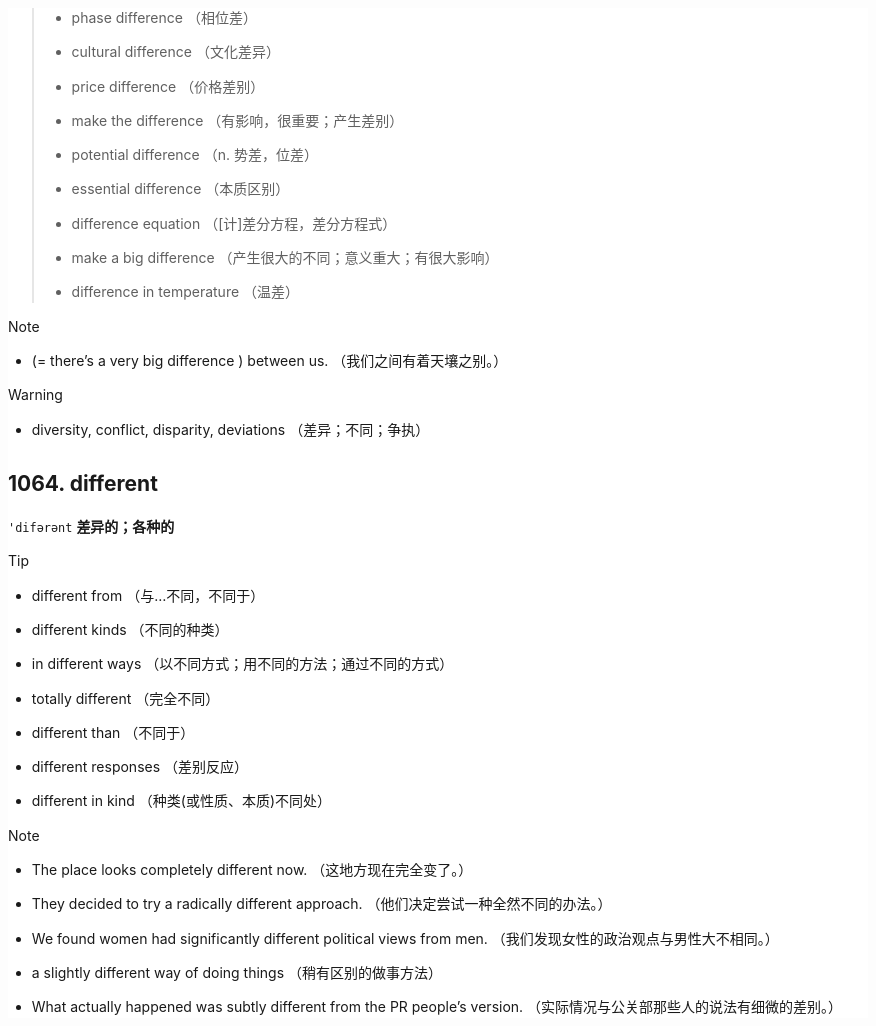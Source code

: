 >
> - phase difference （相位差）
>
> - cultural difference （文化差异）
>
> - price difference （价格差别）
>
> - make the difference （有影响，很重要；产生差别）
>
> - potential difference （n. 势差，位差）
>
> - essential difference （本质区别）
>
> - difference equation （[计]差分方程，差分方程式）
>
> - make a big difference （产生很大的不同；意义重大；有很大影响）
>
> - difference in temperature （温差）
>

> [!NOTE]
>
> - (= there’s a very big difference ) between us. （我们之间有着天壤之别。）
>

> [!WARNING]
>
> - diversity, conflict, disparity, deviations （差异；不同；争执）
>

## 1064. different

`'difərənt`  **差异的；各种的**

> [!TIP]
>
> - different from （与…不同，不同于）
>
> - different kinds （不同的种类）
>
> - in different ways （以不同方式；用不同的方法；通过不同的方式）
>
> - totally different （完全不同）
>
> - different than （不同于）
>
> - different responses （差别反应）
>
> - different in kind （种类(或性质、本质)不同处）
>

> [!NOTE]
>
> - The place looks completely different now. （这地方现在完全变了。）
>
> - They decided to try a radically different approach. （他们决定尝试一种全然不同的办法。）
>
> - We found women had significantly different political views from men. （我们发现女性的政治观点与男性大不相同。）
>
> - a slightly different way of doing things （稍有区别的做事方法）
>
> - What actually happened was subtly different from the PR people’s version. （实际情况与公关部那些人的说法有细微的差别。）
>